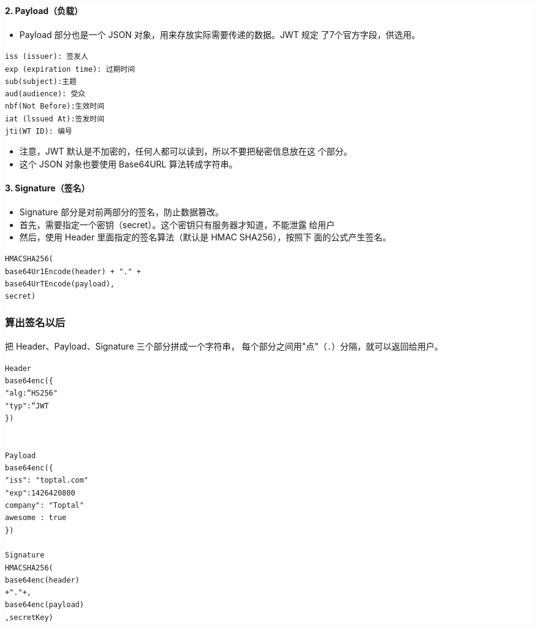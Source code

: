 #### 2. Payload（负载）

- Payload 部分也是一个 JSON 对象，用来存放实际需要传递的数据。JWT 规定 了7个官方字段，供选用。

```
iss (issuer): 签发人
exp (expiration time): 过期时间
sub(subject):主题
aud(audience): 受众
nbf(Not Before):生效时间
iat (lssued At):签发时间
jti(WT ID): 编号
```



- 注意，JWT 默认是不加密的，任何人都可以读到，所以不要把秘密信息放在这 个部分。
- 这个 JSON 对象也要使用 Base64URL 算法转成字符串。

#### 3. Signature（签名） 

- Signature 部分是对前两部分的签名，防止数据篡改。 
- 首先，需要指定一个密钥（secret）。这个密钥只有服务器才知道，不能泄露 给用户 
- 然后，使用 Header 里面指定的签名算法（默认是 HMAC SHA256），按照下 面的公式产生签名。

```
HMACSHA256(
base64Ur1Encode(header) + "." + 
base64UrTEncode(payload),
secret)
```

### 算出签名以后

把 Header、Payload、Signature 三个部分拼成一个字符串， 每个部分之间用"点"（`.`）分隔，就可以返回给用户。

```
Header
base64enc({
"alg:“HS256"
"typ":“JWT
})


Payload
base64enc({
"iss": "toptal.com"
"exp":1426420800
company": "Toptal"
awesome : true
})

Signature
HMACSHA256(
base64enc(header)
+"."+,
base64enc(payload)
,secretKey)
```
